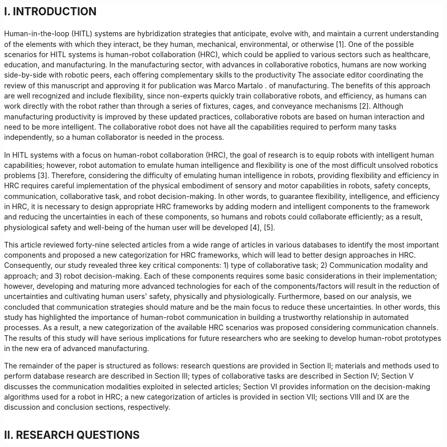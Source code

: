 ## I. INTRODUCTION

Human-in-the-loop (HITL) systems are hybridization strategies that anticipate, evolve with, and maintain a current understanding of the elements with which they interact, be they human, mechanical, environmental, or otherwise [1]. One of the possible scenarios for HITL systems is human-robot collaboration (HRC), which could be applied to various sectors such as healthcare, education, and manufacturing. In the manufacturing sector, with advances in collaborative robotics, humans are now working side-by-side with robotic peers, each offering complementary skills to the productivity The associate editor coordinating the review of this manuscript and approving it for publication was Marco Martalo . of manufacturing. The benefits of this approach are well recognized and include flexibility, since non-experts quickly train collaborative robots, and efficiency, as humans can work directly with the robot rather than through a series of fixtures, cages, and conveyance mechanisms [2]. Although manufacturing productivity is improved by these updated practices, collaborative robots are based on human interaction and need to be more intelligent. The collaborative robot does not have all the capabilities required to perform many tasks independently, so a human collaborator is needed in the process.

In HITL systems with a focus on human-robot collaboration (HRC), the goal of research is to equip robots with intelligent human capabilities; however, robot automation to emulate human intelligence and flexibility is one of the most difficult unsolved robotics problems [3]. Therefore, considering the difficulty of emulating human intelligence in robots, providing flexibility and efficiency in HRC requires careful implementation of the physical embodiment of sensory and motor capabilities in robots, safety concepts, communication, collaborative task, and robot decision-making. In other words, to guarantee flexibility, intelligence, and efficiency in HRC, it is necessary to design appropriate HRC frameworks by adding modern and intelligent components to the framework and reducing the uncertainties in each of these components, so humans and robots could collaborate efficiently; as a result, physiological safety and well-being of the human user will be developed [4], [5].

This article reviewed forty-nine selected articles from a wide range of articles in various databases to identify the most important components and proposed a new categorization for HRC frameworks, which will lead to better design approaches in HRC. Consequently, our study revealed three key critical components: 1) type of collaborative task; 2) Communication modality and approach; and 3) robot decision-making. Each of these components requires some basic considerations in their implementation; however, developing and maturing more advanced technologies for each of the components/factors will result in the reduction of uncertainties and cultivating human users' safety, physically and physiologically. Furthermore, based on our analysis, we concluded that communication strategies should mature and be the main focus to reduce these uncertainties. In other words, this study has highlighted the importance of human-robot communication in building a trustworthy relationship in automated processes. As a result, a new categorization of the available HRC scenarios was proposed considering communication channels. The results of this study will have serious implications for future researchers who are seeking to develop human-robot prototypes in the new era of advanced manufacturing.

The remainder of the paper is structured as follows: research questions are provided in Section II; materials and methods used to perform database research are described in Section III; types of collaborative tasks are described in Section IV; Section V discusses the communication modalities exploited in selected articles; Section VI provides information on the decision-making algorithms used for a robot in HRC; a new categorization of articles is provided in section VII; sections VIII and IX are the discussion and conclusion sections, respectively.


## II. RESEARCH QUESTIONS

